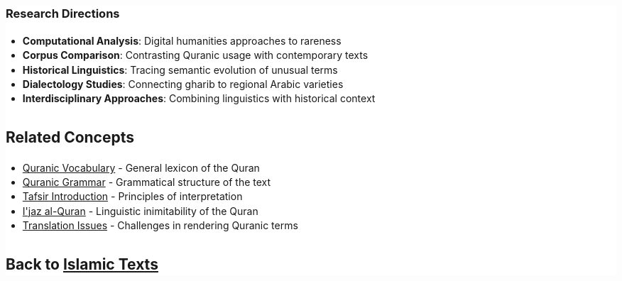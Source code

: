 ### Research Directions
- **Computational Analysis**: Digital humanities approaches to rareness
- **Corpus Comparison**: Contrasting Quranic usage with contemporary texts
- **Historical Linguistics**: Tracing semantic evolution of unusual terms
- **Dialectology Studies**: Connecting gharib to regional Arabic varieties
- **Interdisciplinary Approaches**: Combining linguistics with historical context

## Related Concepts

- [Quranic Vocabulary](./quranic_vocabulary.md) - General lexicon of the Quran
- [Quranic Grammar](./quranic_grammar.md) - Grammatical structure of the text
- [Tafsir Introduction](./tafsir_introduction.md) - Principles of interpretation
- [I'jaz al-Quran](./ijaz.md) - Linguistic inimitability of the Quran
- [Translation Issues](./translation_issues.md) - Challenges in rendering Quranic terms

## Back to [Islamic Texts](./README.md)
